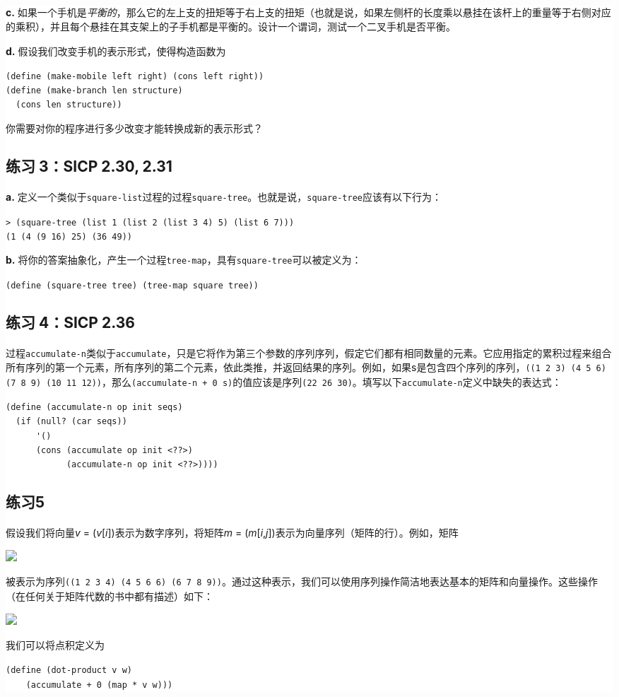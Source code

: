 **c.** 如果一个手机是*平衡的*，那么它的左上支的扭矩等于右上支的扭矩（也就是说，如果左侧杆的长度乘以悬挂在该杆上的重量等于右侧对应的乘积），并且每个悬挂在其支架上的子手机都是平衡的。设计一个谓词，测试一个二叉手机是否平衡。

**d.** 假设我们改变手机的表示形式，使得构造函数为

```
(define (make-mobile left right) (cons left right))
(define (make-branch len structure)
  (cons len structure)) 
```

你需要对你的程序进行多少改变才能转换成新的表示形式？

## 练习 3：SICP 2.30, 2.31

**a.** 定义一个类似于`square-list`过程的过程`square-tree`。也就是说，`square-tree`应该有以下行为：

```
> (square-tree (list 1 (list 2 (list 3 4) 5) (list 6 7)))
(1 (4 (9 16) 25) (36 49)) 
```

**b.** 将你的答案抽象化，产生一个过程`tree-map`，具有`square-tree`可以被定义为：

`(define (square-tree tree) (tree-map square tree))`

## 练习 4：SICP 2.36

过程`accumulate-n`类似于`accumulate`，只是它将作为第三个参数的序列序列，假定它们都有相同数量的元素。它应用指定的累积过程来组合所有序列的第一个元素，所有序列的第二个元素，依此类推，并返回结果的序列。例如，如果s是包含四个序列的序列，`((1 2 3) (4 5 6) (7 8 9) (10 11 12))`，那么`(accumulate-n + 0 s)`的值应该是序列`(22 26 30)`。填写以下`accumulate-n`定义中缺失的表达式：

```
(define (accumulate-n op init seqs)
  (if (null? (car seqs))
      '()
      (cons (accumulate op init <??>)
            (accumulate-n op init <??>)))) 
```

## 练习5

假设我们将向量*v* = (*v*[*i*])表示为数字序列，将矩阵*m* = (*m*[*i*,*j*])表示为向量序列（矩阵的行）。例如，矩阵

![](../Images/08b19ae183508723c4b9c4eef0ff4533.jpg)

被表示为序列`((1 2 3 4) (4 5 6 6) (6 7 8 9))`。通过这种表示，我们可以使用序列操作简洁地表达基本的矩阵和向量操作。这些操作（在任何关于矩阵代数的书中都有描述）如下：

![](../Images/752b164e529b03c16a290c2eb19d5ed0.jpg)

我们可以将点积定义为

```
(define (dot-product v w)
    (accumulate + 0 (map * v w))) 
```
